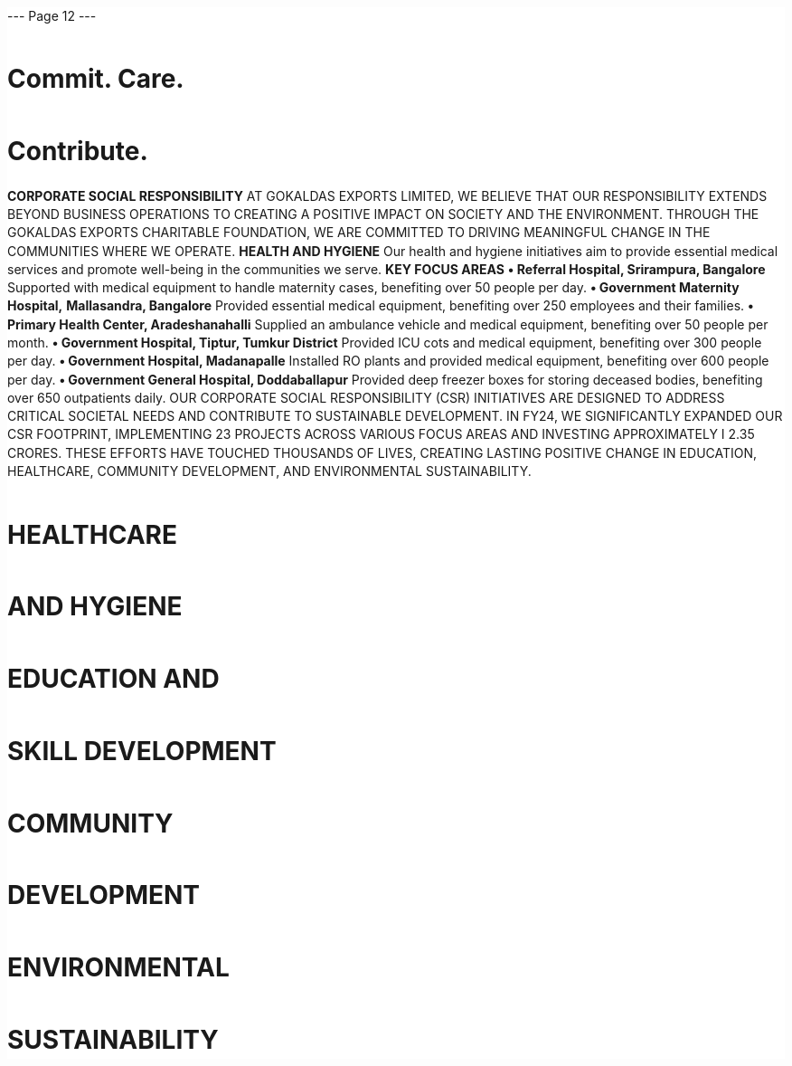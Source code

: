 --- Page 12 ---

# Commit. Care.
# Contribute.
**CORPORATE SOCIAL RESPONSIBILITY**
AT GOKALDAS EXPORTS LIMITED, WE BELIEVE THAT OUR RESPONSIBILITY
EXTENDS BEYOND BUSINESS OPERATIONS TO CREATING A POSITIVE IMPACT
ON SOCIETY AND THE ENVIRONMENT. THROUGH THE GOKALDAS EXPORTS
CHARITABLE FOUNDATION, WE ARE COMMITTED TO DRIVING MEANINGFUL
CHANGE IN THE COMMUNITIES WHERE WE OPERATE.
**HEALTH AND HYGIENE**
Our health and hygiene initiatives aim to provide
essential medical services and promote well-being in
the communities we serve.
**KEY FOCUS AREAS**
**•	 Referral Hospital, Srirampura, Bangalore**
Supported with medical equipment to handle
maternity cases, benefiting over 50 people per day.
**•	 Government Maternity Hospital,**
**Mallasandra, Bangalore**
Provided essential medical equipment, benefiting
over 250 employees and their families.
**•	 Primary Health Center, Aradeshanahalli**
Supplied an ambulance vehicle and medical
equipment, benefiting over 50 people per month.
**•	 Government Hospital, Tiptur, Tumkur District**
Provided ICU cots and medical equipment,
benefiting over 300 people per day.
**•	 Government Hospital, Madanapalle**
Installed RO plants and provided medical
equipment, benefiting over 600 people per day.
**•	 Government General Hospital, Doddaballapur**
Provided deep freezer boxes for storing deceased
bodies, benefiting over 650 outpatients daily.
OUR CORPORATE SOCIAL RESPONSIBILITY (CSR) INITIATIVES ARE DESIGNED TO ADDRESS CRITICAL SOCIETAL
NEEDS AND CONTRIBUTE TO SUSTAINABLE DEVELOPMENT. IN FY24, WE SIGNIFICANTLY EXPANDED OUR CSR
FOOTPRINT, IMPLEMENTING 23 PROJECTS ACROSS VARIOUS FOCUS AREAS AND INVESTING APPROXIMATELY
I 2.35 CRORES. THESE EFFORTS HAVE TOUCHED THOUSANDS OF LIVES, CREATING LASTING POSITIVE CHANGE
IN EDUCATION, HEALTHCARE, COMMUNITY DEVELOPMENT, AND ENVIRONMENTAL SUSTAINABILITY.
# HEALTHCARE
# AND HYGIENE
# EDUCATION AND
# SKILL DEVELOPMENT
# COMMUNITY
# DEVELOPMENT
# ENVIRONMENTAL
# SUSTAINABILITY